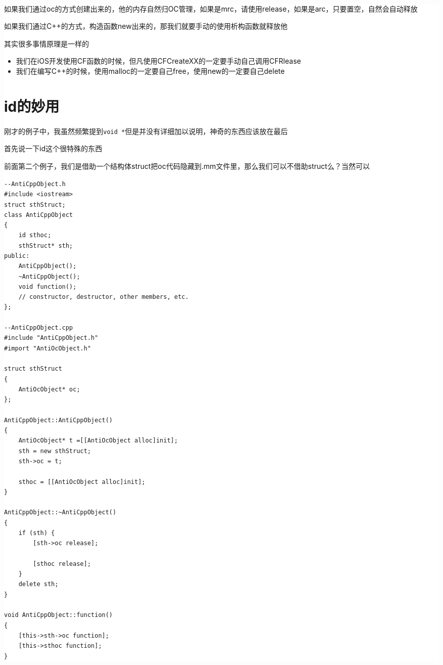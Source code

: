 如果我们通过oc的方式创建出来的，他的内存自然归OC管理，如果是mrc，请使用release，如果是arc，只要置空，自然会自动释放

如果我们通过C++的方式，构造函数new出来的，那我们就要手动的使用析构函数就释放他

其实很多事情原理是一样的

- 我们在iOS开发使用CF函数的时候，但凡使用CFCreateXX的一定要手动自己调用CFRlease
- 我们在编写C++的时候，使用malloc的一定要自己free，使用new的一定要自己delete

# id的妙用

刚才的例子中，我虽然频繁提到`void *`但是并没有详细加以说明，神奇的东西应该放在最后

首先说一下id这个很特殊的东西

前面第二个例子，我们是借助一个结构体struct把oc代码隐藏到.mm文件里，那么我们可以不借助struct么？当然可以

```
--AntiCppObject.h
#include <iostream>
struct sthStruct;
class AntiCppObject
{
    id sthoc;
    sthStruct* sth;
public:
    AntiCppObject();
    ~AntiCppObject();
    void function();
    // constructor, destructor, other members, etc.
};

--AntiCppObject.cpp
#include "AntiCppObject.h"
#import "AntiOcObject.h"

struct sthStruct
{
    AntiOcObject* oc;
};

AntiCppObject::AntiCppObject()
{
    AntiOcObject* t =[[AntiOcObject alloc]init];
    sth = new sthStruct;
    sth->oc = t;
    
    sthoc = [[AntiOcObject alloc]init];
}

AntiCppObject::~AntiCppObject()
{
    if (sth) {
        [sth->oc release];
        
        [sthoc release];
    }
    delete sth;
}

void AntiCppObject::function()
{
    [this->sth->oc function];
    [this->sthoc function];
}
```